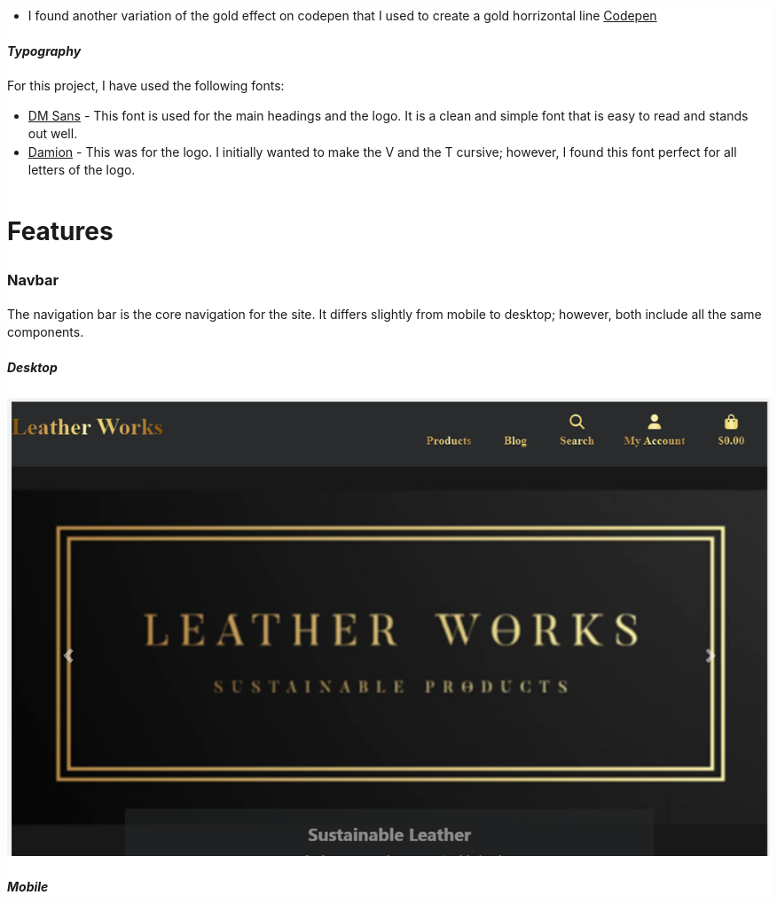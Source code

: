 * I found another variation of the gold effect on codepen that I used to create a gold horrizontal line [Codepen](https://codepen.io/chilliconcode/pen/OWxqYR)

#### ***Typography***

For this project, I have used the following fonts:

* [DM Sans](https://fonts.google.com/specimen/DM+Sans?query=dm+s) - This font is used for the main headings and the logo. It is a clean and simple font that is easy to read and stands out well.
* [Damion](https://fonts.google.com/specimen/Damion?query=damion) - This was for the logo. I initially wanted to make the V and the T cursive; however, I found this font perfect for all letters of the logo.



# **Features**

### **Navbar**

The navigation bar is the core navigation for the site. It differs slightly from mobile to desktop; however, both include all the same components.

##### ***Desktop***

![Desktop Navbar](media/navbar-large.png)

##### ***Mobile***
